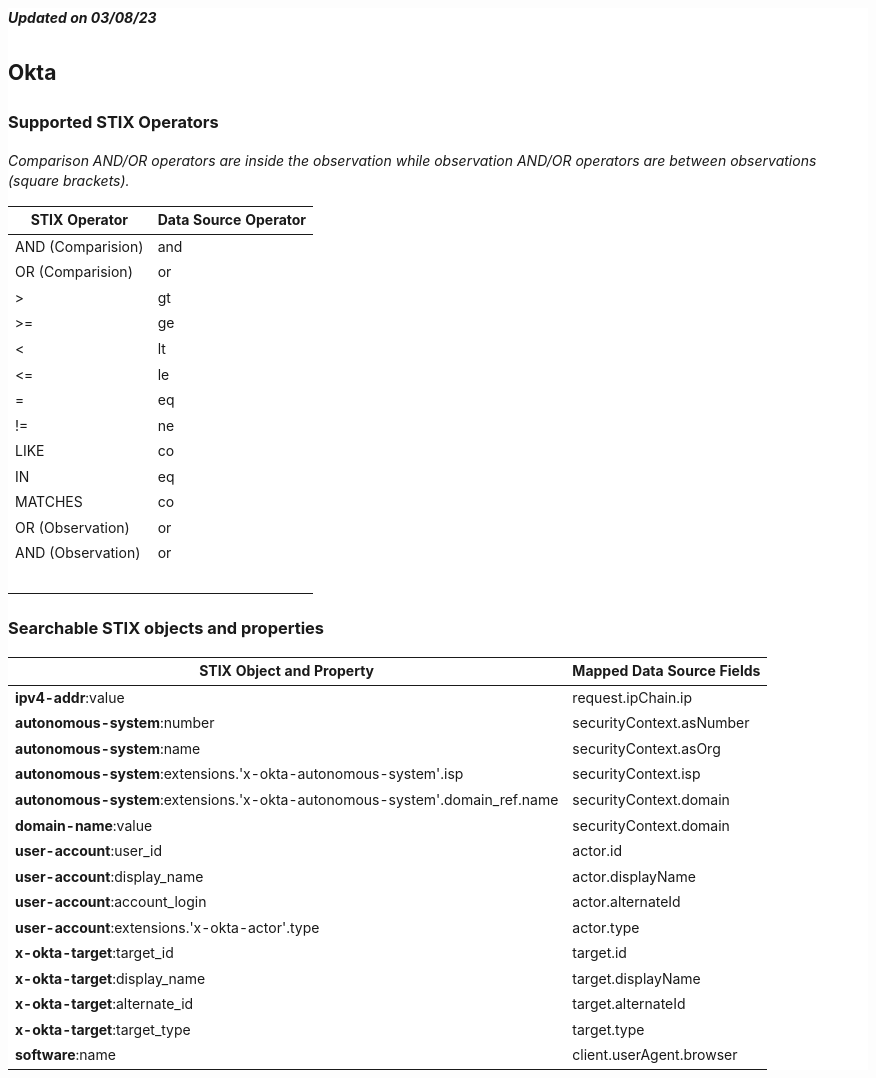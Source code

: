 ##### Updated on 03/08/23
## Okta
### Supported STIX Operators
*Comparison AND/OR operators are inside the observation while observation AND/OR operators are between observations (square brackets).*

| STIX Operator | Data Source Operator |
|--|--|
| AND (Comparision) | and |
| OR (Comparision) | or |
| > | gt |
| >= | ge |
| < | lt |
| <= | le |
| = | eq |
| != | ne |
| LIKE | co |
| IN | eq |
| MATCHES | co |
| OR (Observation) | or |
| AND (Observation) | or |
| <br> | |
### Searchable STIX objects and properties
| STIX Object and Property | Mapped Data Source Fields |
|--|--|
| **ipv4-addr**:value | request.ipChain.ip |
| **autonomous-system**:number | securityContext.asNumber |
| **autonomous-system**:name | securityContext.asOrg |
| **autonomous-system**:extensions.'x-okta-autonomous-system'.isp | securityContext.isp |
| **autonomous-system**:extensions.'x-okta-autonomous-system'.domain_ref.name | securityContext.domain |
| **domain-name**:value | securityContext.domain |
| **user-account**:user_id | actor.id |
| **user-account**:display_name | actor.displayName |
| **user-account**:account_login | actor.alternateId |
| **user-account**:extensions.'x-okta-actor'.type | actor.type |
| **x-okta-target**:target_id | target.id |
| **x-okta-target**:display_name | target.displayName |
| **x-okta-target**:alternate_id | target.alternateId |
| **x-okta-target**:target_type | target.type |
| **software**:name | client.userAgent.browser |